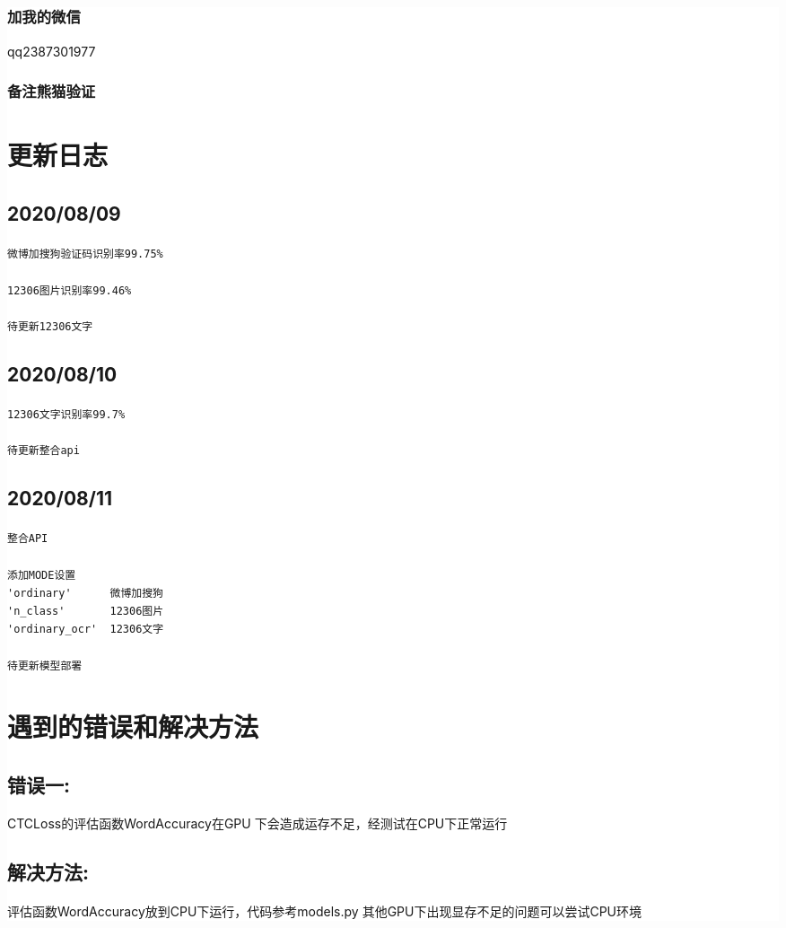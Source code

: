 ### 加我的微信

qq2387301977
 
### 备注熊猫验证

# 更新日志

## 2020/08/09

    微博加搜狗验证码识别率99.75%
    
    12306图片识别率99.46%

    待更新12306文字
   
## 2020/08/10
    
    12306文字识别率99.7%
    
    待更新整合api
    
## 2020/08/11
    
    整合API
    
    添加MODE设置
    'ordinary'      微博加搜狗
    'n_class'       12306图片
    'ordinary_ocr'  12306文字
    
    待更新模型部署
    
    
# 遇到的错误和解决方法

## 错误一:
CTCLoss的评估函数WordAccuracy在GPU
下会造成运存不足，经测试在CPU下正常运行

## 解决方法:
评估函数WordAccuracy放到CPU下运行，代码参考models.py
其他GPU下出现显存不足的问题可以尝试CPU环境


    